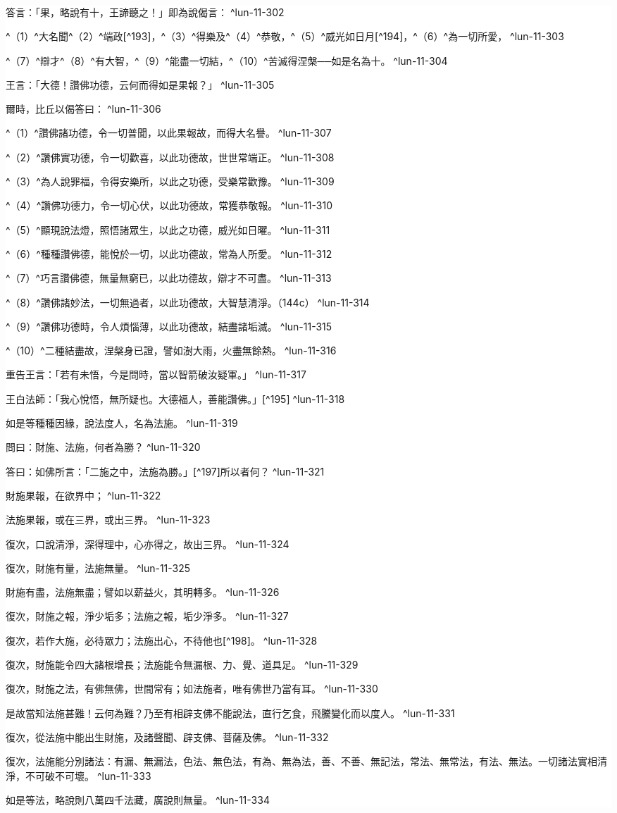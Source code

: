 答言：「果，略說有十，王諦聽之！」即為說偈言： ^lun-11-302

^（1）^大名聞^（2）^端政[^193]，^（3）^得樂及^（4）^恭敬，^（5）^威光如日月[^194]，^（6）^為一切所愛， ^lun-11-303

^（7）^辯才^（8）^有大智，^（9）^能盡一切結，^（10）^苦滅得涅槃──如是名為十。 ^lun-11-304

王言：「大德！讚佛功德，云何而得如是果報？」 ^lun-11-305

爾時，比丘以偈答曰： ^lun-11-306

^（1）^讚佛諸功德，令一切普聞，以此果報故，而得大名譽。 ^lun-11-307

^（2）^讚佛實功德，令一切歡喜，以此功德故，世世常端正。 ^lun-11-308

^（3）^為人說罪福，令得安樂所，以此之功德，受樂常歡豫。 ^lun-11-309

^（4）^讚佛功德力，令一切心伏，以此功德故，常獲恭敬報。 ^lun-11-310

^（5）^顯現說法燈，照悟諸眾生，以此之功德，威光如日曜。 ^lun-11-311

^（6）^種種讚佛德，能悅於一切，以此功德故，常為人所愛。 ^lun-11-312

^（7）^巧言讚佛德，無量無窮已，以此功德故，辯才不可盡。 ^lun-11-313

^（8）^讚佛諸妙法，一切無過者，以此功德故，大智慧清淨。（144c） ^lun-11-314

^（9）^讚佛功德時，令人煩惱薄，以此功德故，結盡諸垢滅。 ^lun-11-315

^（10）^二種結盡故，涅槃身已證，譬如澍大雨，火盡無餘熱。 ^lun-11-316

重告王言：「若有未悟，今是問時，當以智箭破汝疑軍。」 ^lun-11-317

王白法師：「我心悅悟，無所疑也。大德福人，善能讚佛。」[^195] ^lun-11-318

如是等種種因緣，說法度人，名為法施。 ^lun-11-319

問曰：財施、法施，何者為勝？ ^lun-11-320

答曰：如佛所言：「二施之中，法施為勝。」[^197]所以者何？ ^lun-11-321

財施果報，在欲界中； ^lun-11-322

法施果報，或在三界，或出三界。 ^lun-11-323

復次，口說清淨，深得理中，心亦得之，故出三界。 ^lun-11-324

復次，財施有量，法施無量。 ^lun-11-325

財施有盡，法施無盡；譬如以薪益火，其明轉多。 ^lun-11-326

復次，財施之報，淨少垢多；法施之報，垢少淨多。 ^lun-11-327

復次，若作大施，必待眾力；法施出心，不待他也[^198]。 ^lun-11-328

復次，財施能令四大諸根增長；法施能令無漏根、力、覺、道具足。 ^lun-11-329

復次，財施之法，有佛無佛，世間常有；如法施者，唯有佛世乃當有耳。 ^lun-11-330

是故當知法施甚難！云何為難？乃至有相辟支佛不能說法，直行乞食，飛騰變化而以度人。 ^lun-11-331

復次，從法施中能出生財施，及諸聲聞、辟支佛、菩薩及佛。 ^lun-11-332

復次，法施能分別諸法：有漏、無漏法，色法、無色法，有為、無為法，善、不善、無記法，常法、無常法，有法、無法。一切諸法實相清淨，不可破不可壞。 ^lun-11-333

如是等法，略說則八萬四千法藏，廣說則無量。 ^lun-11-334


[^1]: 《增壹阿含經》卷3〈4
[^2]: 《雜阿含經》卷23（604經）：「一切眾生智，比於舍利弗，十六之一分，以除如來智，如來轉法輪，是則能隨轉，彼有無量德，誰復能宣說。」（大正2，167c21-25）
[^3]: （和）＋羅【宋】【元】【明】【宮】。（大正25，136d，n.6）
[^4]: 時：9.適時，合於時宜。（《漢語大詞典》（五），p.691）
[^5]: 仲春：春季的第二個月，即農曆二月。因處春季之中，故稱。（《漢語大詞典》（一），p.1193）
[^6]: 替：1.廢棄，3.改變。（《漢語大詞典》（五），p.754）
[^7]: （1）案：「瞻向」，言談舉止。瞻，視瞻，指舉止；向，通響，指言談。
[^8]: 嘉：2.嘉許，表彰。（《漢語大詞典》（三），p.473）
[^9]: 異：7.奇特的，不平常的。8.指奇異、非凡之人或事物。（《漢語大詞典》（七），p.1341）
[^10]: 自矜（ㄐㄧㄣ）：自負，自誇。（《漢語大詞典》（八），p.1323）
[^11]: 恥：3.侮辱；羞辱。（《漢語大詞典》（七），p.492）
[^12]: 酬：3.應對，對答。（《漢語大詞典》（九），p.1403）
[^13]: 有司：官吏。古代設官分職，各有專司，故稱。（《漢語大詞典》（六），p.1146）
[^14]: 告＝吉【宋】【元】【宮】，＝言【明】。（大正25，136d，n.8）
[^15]: 告＝吉【宋】【元】【明】【宮】。（大正25，136d，n.9）
[^16]: 重：10.崇尚，推崇。（《漢語大詞典》（十），p.371）
[^17]: 最＝取【元】【明】【宮】。（大正25，136d，n.11）
[^18]: 貴＝重【宋】【元】【明】【宮】。（大正25，136d，n.12）
[^19]: 繾綣（ㄑㄧㄢˇ
[^20]: 要（ㄧㄠ）：4.約言。以明誓的方式就某事作出莊嚴的承諾或表示某種決心。5.指所訂立的誓約、盟約。（《漢語大詞典》（八），p.753）
[^21]: 終始：2.引申為有始有終。（《漢語大詞典》（九），p.794）
[^22]: 情＝精【宋】【元】【明】【宮】。（大正25，136d，n.14）
[^23]: 無徵：2.沒有徵兆或跡象。（《漢語大詞典》（七），p.152）
[^24]: 喘喘（ㄔㄨㄢˇ
[^25]: （1）愍爾：愍然，勉強的樣子。愍，勉強；然，樣子。
[^26]: 𧂐（ㄗˋ）：1.草名。2.積，積聚。3.草積，薪。（《漢語大字典》（五），p.3326）
[^27]: 䟽：同"疏"。（《漢語大字典》（六），p.3710）
[^28]: 憮（ㄨˇ）然：悵然失意貌。（《漢語大詞典》（七），p.738）
[^29]: 畢＝必【元】【明】。（大正25，136d，n.17）
[^30]: 頓止：停留止息。（《漢語大詞典》（十二），p.260）
[^31]: 阿說示比丘，即馬勝比丘，佛陀初轉法輪五比丘之一。
[^32]: 學日又＝受戒日【宋】【元】【明】【宮】。（大正25，136d，n.18）
[^33]: 參見《佛本行集經》卷48（大正3，874a-878a）。
[^34]: 參見《大智度論》卷1（大正25，62a）。
[^35]: Lamotte（1949, p.633,
[^36]: Lamotte（1949, p.633,
[^37]: 避坐：猶避席。（《漢語大詞典》（十），p.1270）
[^38]: 起去：1.起身離開。（《漢語大詞典》（九），p.1089）
[^39]: Lamotte（1949, p.634,
[^40]: 又不業新：又不學習新的經書。
[^41]: 鍱（ㄧㄝˋ）腹：以銅鐵薄片包裹腹部，以防智慧外溢。（《漢語大詞典》（十一），p.1347）
[^42]: 僶俛（ㄇㄧㄣˇ
[^43]: 特牛：2.公牛。（《漢語大詞典》（六），p.261）
[^44]: 觝（ㄉㄧˇ）觸：1.觸碰，用角頂撞。（《漢語大詞典》（十），p.1358）
[^45]: 躄（ㄅㄧˋ）：2.仆倒。《漢語大詞典》（十），p.563）
[^46]: 意色：神情，神色。（《漢語大詞典》（七），p.639）
[^47]: 不獲已：不得已。《後漢書‧獨行傳‧嚴授》："﹝張顯﹞蹙令進，授不獲已，前戰，伏兵發，授身被十創，歿於陣。"《新唐書‧沈既濟傳》："四方形勢，兵未可去，資費雖廣，不獲已為之。"（《漢語大詞典》（一），p.472）
[^48]: 妻（ㄑㄧˋ）：1.嫁給。（《漢語大詞典》（四），p.318）
[^49]: 累（ㄌㄟˋ）：4.煩勞，托付。（《漢語大詞典》（九），p.787）
[^50]: 被：1."披"的古字。後作"披"。搭衣於肩背。（《漢語大詞典》（九），p.55）
[^51]: 疊（ㄉㄧㄝˊ）：7.指帛疊。用棉紗織成的布。（《漢語大詞典》（七），p.1411）
[^52]: 逐：5.隨，跟隨。王逸注：逐，從也。（《漢語大詞典》（十），p.887）
[^53]: 憂波提舍即舍利弗。
[^54]: 參見釋厚觀、郭忠生合編，〈《大智度論》之本文相互索引〉，《正觀》（6），p.31：《大智度論》卷4（大正25，84c-95b）。
[^55]: 參見《雜阿含經》卷29（803經）（大正2，206a-b）。
[^56]: 除身行，參見《瑜伽師地論》卷27（大正30，432a26-c24），釋惠敏《「聲聞地」における所緣の研究》，pp.231-234，山喜房佛書林，1994年6月；周柔含〈安那般那念──十六勝行「身行」──之探究〉，《中華佛學研究》第五期，2001年3月，pp.75-103。
[^57]: 〔無〕－【元】【明】【宮】。（大正25，138d，n.4）
[^58]: 參見《長阿含經》卷2《遊行經》：「佛告比丘：復有六不退法令法增長，無有損耗。一者念佛，二者念法，三者念僧，四者念戒，五者念施，六者念天。修此六念則法增長，無有損耗。」（大正1，12a12-16）
[^59]: 如來十號：如來、應供、正遍知、明行足、善逝、世間解、無上士、調御丈夫、天人師、佛、世尊。參見《大智度論》卷2（大正25，70b-73a）。
[^60]: 參見《大智度論》卷22（大正25，218c-228a）。
[^61]: ┌ 識所緣法
[^62]: 參見《大智度論》卷15（大正25，169c）。
[^63]: （1）《大智度論》卷15：「一切法可知相故言一。苦法智、苦比智知苦諦，集法智、集比智知集諦，滅法智、滅比智知滅諦，道法智、道比智知道諦；及善世智亦知苦、集、滅、道、虛空、非智緣滅。是可知相法故言一。」（大正25，169c6-10）
[^64]: 參見《眾事分阿毘曇論》卷4（大正26，644b8-646b24）。
[^65]: 參見《阿毘達磨品類足論》卷2：「遠法云何？謂過去、未來法。近法云何？謂現在及無為法。」（大正26，716a6-7）
[^66]: （（因善...無記））十八字＝（（從善因法、從不善因法、從無記因法、從非善非不善無記因））二十三字【元】【明】。（大正25，138d，n.15）
[^67]: 參見《眾事分阿毘曇論》卷5：「云何有緣緣法，謂意識相應心、心法緣。云何無緣緣法，謂五識相應，若意識相應色、無為、心不相應行緣。云何有緣緣無緣緣法，謂若意識相應心、心法緣色、無為、心不相應行緣。云何非有緣緣非無緣緣法，謂色、無為、心不相應行。」（大正26，651c17-22）
[^68]: 習＝集【元】【明】。（大正25，138d，n.19）
[^69]: 用：15.須，需要。（《漢語大詞典》（一），p.1021）
[^70]: 《大正藏》原無「知」字，今依《高麗藏》補上「知」字（第14冊，481b22）。
[^71]: 參見《大智度論》卷2：「如諸法無量，智慧亦無量無數無邊。如函大蓋亦大，函小蓋亦小。」（大正25，74b29-c2）
[^72]: 是為知＝如是名【宋】【元】【明】【宮】。（大正25，138d，n.26）
[^73]: 參見《大方便佛報恩經》卷6（大正3，156b6-15），《阿毘達磨大毘婆沙論》卷83（大正27，430b28-c7），《經律異相》卷48（大正53，254b-c）。
[^74]: 晡（ㄅㄨ）：1.申時，即十五時至十七時。（《漢語大詞典》（五），p.729）
[^75]: 戰怖：恐懼不安。（《漢語大詞典》（五），p.242）
[^76]: 戰慄：亦作"戰栗"，因恐懼、寒冷或激動而顫抖。（《漢語大詞典》（五），p.245）
[^77]: 《大智度論》卷31：「願智者，願欲知三世事，隨所願則知。」（大正25，187c1-3）
[^78]: 般若：
[^79]: 二種菩薩 ┬ 未斷結不清淨
[^80]: 斷結菩薩須行般若：十地未滿，結使未盡，未莊嚴佛土，未教化眾生。
[^81]: 參見《鞞婆沙論》卷12（大正28，504b-c）。
[^82]: 參見《佛說伅真陀羅所問如來三昧經》卷1（大正15，351c23-28），《大樹緊那羅王所問經》卷1（大正15，371a10-24），《大智度論》卷17（大正25，188b9-19）。
[^83]: 耆年：2.指高年。（《漢語大詞典》（八），p.640）
[^84]: 宿：16.謂年齒高，歲數大。（《漢語大詞典》（三），p.1518）
[^85]: 出有無四句，適無所著：超出有無四句，離執而無所著。
[^86]: 參見《雜阿含經》卷43（1164經）：「佛告諸比丘：汝等所說皆是善說。」（大正2，310c24-25）詳見《雜阿含經》卷43（大正2，310b20-311a2）。
[^87]: 以＝如是【宋】【元】【明】【宮】。（大正25，140d，n.1）
[^88]: 參見《中阿含經》卷28《諸法本經》：「一切諸法以欲為本。」（大正1，602c3）
[^89]: 御：1.駕馭車馬。3.馭手，駕馭車馬的人。（《漢語大詞典》（三），p.1021）
[^90]: 府：1.古代國家收藏財貨或文書的地方。（《漢語大詞典》（三），p.1213）
[^91]: 愛＝受【宋】【元】【明】。（大正25，140d，n.11）
[^92]: 全＝令【宮】。（大正25，140d，n.12）
[^93]: 護＝獲【宋】【元】【明】【宮】。（大正25，140d，n.13）
[^94]: 淵府：指財物或文書等集聚的地方。（《漢語大詞典》（五），p.1485）
[^95]: 窟宅：4.居住，盤踞。（《漢語大詞典》（八），p.454）
[^96]: 林藪：1.山林與澤藪。3.比喻事物聚集的處所。（《漢語大詞典》（四），p.804）
[^97]: 津梁：1.橋梁。2.比喻能起橋梁作用的人或事物。（《漢語大詞典》（五），p.1191）
[^98]: 儉：3.薄，少。（《漢語大詞典》（一），p.1693）
[^99]: 黠（ㄒㄧㄚˊ）：1.聰慧，機敏。（《漢語大詞典》（十二），p.1363）
[^100]: 翕（ㄒㄧ）響：1.倏忽，奄忽。（《漢語大詞典》（九），p.654）
[^101]: 蕩然：2.毀壞，消失。（《漢語大詞典》（九），p.558）
[^102]: 夷滅：2.湮滅，毀壞。（《漢語大詞典》（二），p.1500）
[^103]: 委（ㄨㄟˋ）：1.儲積，聚積。（《漢語大詞典》（四），p.322）
[^104]: Lamotte（1949, p.659,
[^105]: 恃（ㄕˋ）：1.依賴，憑藉。（《漢語大詞典》（七），p.511）
[^106]: 津通：指水無阻滯地流動。（《漢語大詞典》（五），p.1191）
[^107]: 參見《眾經撰雜譬喻》卷上（大正4，531b22-24）。
[^108]: 櫪（ㄌㄧˋ）：2.馬槽。亦指關牲畜的地方。（《漢語大詞典》（四），p.1358）
[^109]: ┌ 施──富貴福樂
[^110]: ┌ 今世後世樂───如種樹求蔭
[^111]: ┌ 一、布施心相應善思（意業）
[^112]: 慧影，《大智度論疏》卷14：「捨是別善數中捨數，故云心數，故云心數法也，與心王相應起也，隨心王行也，其心王生也。」（卍新續藏46，834a14-16）
[^113]: 《大智度論疏》卷14：「無色無非^※^也，是慮知心法，故云能作緣也。」（卍新續藏46，834a16-17）
[^114]: 《大智度論疏》卷14：「業相應者，明思是業體，思是行數，行數中造作義是業，施是捨數，與行相應也。」（卍新續藏46，834a17-19）
[^115]: 《大智度論疏》卷14：「捨數與業數相隨喜，故云隨業行也。」（卍新續藏46，834a19）
[^116]: 《大智度論疏》卷14：「共業生者，行數思數造作故是業，屬通心數，捨數既與行數共生，故云共業生也。」（卍新續藏46，834a19-21）
[^117]: 《大智度論疏》卷14：「此捨數非不隱沒無記，故云非先業果報也。」（卍新續藏46，834a21-22）
[^118]: 《大智度論疏》卷14：「本未曾施，今始施，得修義也；前時已施，後時復施，行修義也。」（卍新續藏46，834a22-23）
[^119]: 《大智度論疏》卷14：「慧心中行施故云慧證也，身行此施云身證也。」（卍新續藏46，834a23-24）
[^120]: 直＝愚癡【宋】【元】【明】。（大正25，140d，n.29）
[^121]: 為＝分別【宋】【元】【明】。（大正25，140d，n.30）
[^122]: 嫌責：謂因不滿而加責備。（《漢語大詞典》（四），p.397）
[^123]: 狂＝誑【宋】【元】【明】【宮】。（大正25，141d，n.2）
[^124]: 咒願：「呪」為「咒」之異體。1.向天或神佛禱祝，希望順遂或表示心願。2.指唱誦願文，為施主作種種贊嘆。（《漢語大詞典》（三），p.262）
[^125]: 時＝是【宋】【宮】。（大正25，141d，n.5）
[^126]: 〔淨施者〕－【宋】【元】【明】【宮】。（大正25，141d，n.6）
[^127]: 二人難得 ┬ 出家 ── 非時解比丘
[^128]: 布施離惡得善 ┬ 慳貪不善煩惱悉皆薄。
[^129]: 調＝掉【元】【明】。（大正25，141d，n.9）
[^130]: 三十二相，參見《大智度論》卷4（大正25，90a-91a）。
[^131]: 《增壹阿含經》卷24〈32
[^132]: 《十住毘婆沙論》卷8：「手掌、足下、項上、兩腋，七處俱滿，故名七處滿相。」（大正26，65a7-8）
[^133]: 趺（ㄈㄨ）：1.同"跗"，腳背。（《漢語大詞典》（十），p.431）
[^134]: 《翻譯名義集》卷28：「伊尼延，或伊泥延，此云金色。」（大正54，1109c1）
[^135]: 𨄔（ㄕㄨㄢˋ）：同"腨"。脛骨後肉。俗稱"腿肚子"。（《漢語大字典》（六），p.3733）
[^136]: 求＝乞【宋】【元】【明】【宮】。（大正25，141d，n.19）
[^137]: 尼拘盧：又稱尼拘盧陀，又名尼拘律陀，尼拘律樹、尼拘盧樹、尼俱陀。尼拘律陀樹，用以比喻身廣長相。梵語nyagrodha（nyag-rodha，√rudh
[^138]: 參見《長阿含經》卷6（6經）《轉輪聖王修行經》：「轉輪聖王領四天下，時，王自在以法治化，人中殊特，七寶具足：一者金輪寶，二者白象寶，三者紺馬寶，四者神珠寶，五者玉女寶，六者居士寶，七者主兵寶。」（大正1，39b5-9）
[^139]: 十二種施得福增多 ┬ 一、得時施 二、隨所須施 三、如求者意施